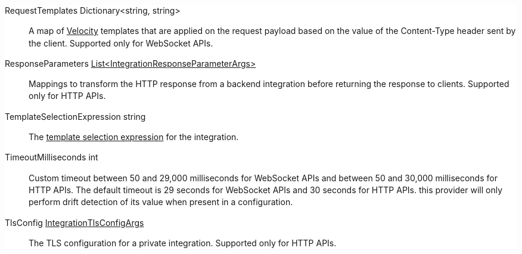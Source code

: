 <a data-swiftype-name="resource-property" data-swiftype-type="text" href="#state_requesttemplates_csharp" style="color: inherit; text-decoration: inherit;">Request<wbr>Templates</a>
</span>
        <span class="property-indicator"></span>
        <span class="property-type">Dictionary&lt;string, string&gt;</span>
    </dt>
    <dd><p>A map of <a href="https://velocity.apache.org/">Velocity</a> templates that are applied on the request payload based on the value of the Content-Type header sent by the client. Supported only for WebSocket APIs.</p>
</dd><dt class="property-optional"
            title="Optional">
        <span id="state_responseparameters_csharp">
<a data-swiftype-name="resource-property" data-swiftype-type="text" href="#state_responseparameters_csharp" style="color: inherit; text-decoration: inherit;">Response<wbr>Parameters</a>
</span>
        <span class="property-indicator"></span>
        <span class="property-type"><a href="#integrationresponseparameter">List&lt;Integration<wbr>Response<wbr>Parameter<wbr>Args&gt;</a></span>
    </dt>
    <dd><p>Mappings to transform the HTTP response from a backend integration before returning the response to clients. Supported only for HTTP APIs.</p>
</dd><dt class="property-optional"
            title="Optional">
        <span id="state_templateselectionexpression_csharp">
<a data-swiftype-name="resource-property" data-swiftype-type="text" href="#state_templateselectionexpression_csharp" style="color: inherit; text-decoration: inherit;">Template<wbr>Selection<wbr>Expression</a>
</span>
        <span class="property-indicator"></span>
        <span class="property-type">string</span>
    </dt>
    <dd><p>The <a href="https://docs.aws.amazon.com/apigateway/latest/developerguide/apigateway-websocket-api-selection-expressions.html#apigateway-websocket-api-template-selection-expressions">template selection expression</a> for the integration.</p>
</dd><dt class="property-optional"
            title="Optional">
        <span id="state_timeoutmilliseconds_csharp">
<a data-swiftype-name="resource-property" data-swiftype-type="text" href="#state_timeoutmilliseconds_csharp" style="color: inherit; text-decoration: inherit;">Timeout<wbr>Milliseconds</a>
</span>
        <span class="property-indicator"></span>
        <span class="property-type">int</span>
    </dt>
    <dd><p>Custom timeout between 50 and 29,000 milliseconds for WebSocket APIs and between 50 and 30,000 milliseconds for HTTP APIs.
The default timeout is 29 seconds for WebSocket APIs and 30 seconds for HTTP APIs.
this provider will only perform drift detection of its value when present in a configuration.</p>
</dd><dt class="property-optional"
            title="Optional">
        <span id="state_tlsconfig_csharp">
<a data-swiftype-name="resource-property" data-swiftype-type="text" href="#state_tlsconfig_csharp" style="color: inherit; text-decoration: inherit;">Tls<wbr>Config</a>
</span>
        <span class="property-indicator"></span>
        <span class="property-type"><a href="#integrationtlsconfig">Integration<wbr>Tls<wbr>Config<wbr>Args</a></span>
    </dt>
    <dd><p>The TLS configuration for a private integration. Supported only for HTTP APIs.</p>
</dd></dl>
</pulumi-choosable>
</div>

